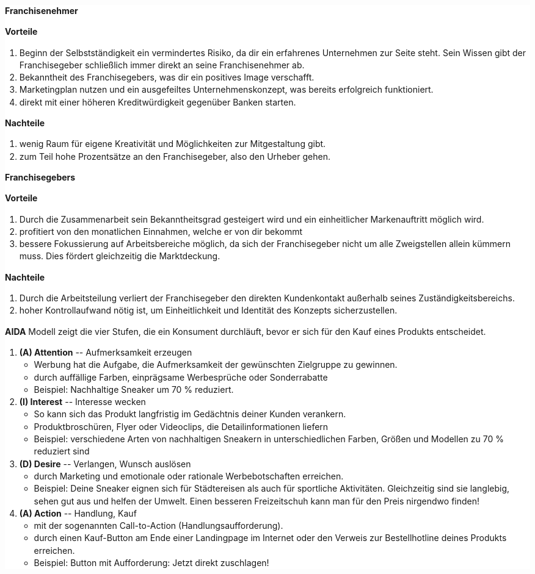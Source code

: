 **Franchisenehmer**

**Vorteile**

1. Beginn der Selbstständigkeit ein vermindertes Risiko, da dir ein erfahrenes Unternehmen zur Seite steht. Sein Wissen gibt der Franchisegeber schließlich immer direkt an seine Franchisenehmer ab.
1. Bekanntheit des Franchisegebers, was dir ein positives Image verschafft.
1. Marketingplan nutzen und ein ausgefeiltes Unternehmenskonzept, was bereits erfolgreich funktioniert.
1. direkt mit einer höheren Kreditwürdigkeit gegenüber Banken starten.

**Nachteile**

1. wenig Raum für eigene Kreativität und Möglichkeiten zur Mitgestaltung gibt.
1. zum Teil hohe Prozentsätze an den Franchisegeber, also den Urheber gehen.

**Franchisegebers**

**Vorteile**

1. Durch die Zusammenarbeit sein Bekanntheitsgrad gesteigert wird und ein einheitlicher Markenauftritt möglich wird.
1. profitiert von den monatlichen Einnahmen, welche er von dir bekommt
1. bessere Fokussierung auf Arbeitsbereiche möglich, da sich der Franchisegeber nicht um alle Zweigstellen allein kümmern muss. Dies fördert gleichzeitig die Marktdeckung.

**Nachteile**

1. Durch die Arbeitsteilung verliert der Franchisegeber den direkten Kundenkontakt außerhalb seines Zuständigkeitsbereichs.
1. hoher Kontrollaufwand nötig ist, um Einheitlichkeit und Identität des Konzepts sicherzustellen.
 

**AIDA** Modell zeigt die vier Stufen, die ein Konsument durchläuft, bevor er sich für den Kauf eines Produkts entscheidet.

1. **(A) Attention** -- Aufmerksamkeit erzeugen
   - Werbung hat die Aufgabe, die Aufmerksamkeit der gewünschten Zielgruppe zu gewinnen. 
   - durch auffällige Farben, einprägsame Werbesprüche oder Sonderrabatte 
   - Beispiel: Nachhaltige Sneaker um 70 \% reduziert.
1. **(I) Interest** -- Interesse wecken
   - So kann sich das Produkt langfristig im Gedächtnis deiner Kunden verankern.
   - Produktbroschüren, Flyer oder Videoclips, die Detailinformationen liefern 
   - Beispiel: verschiedene Arten von nachhaltigen Sneakern in unterschiedlichen Farben, Größen und Modellen zu 70 \% reduziert sind
1. **(D) Desire** -- Verlangen, Wunsch auslösen
   - durch Marketing und emotionale oder rationale Werbebotschaften erreichen.
   - Beispiel: Deine Sneaker eignen sich für Städtereisen als auch für sportliche Aktivitäten. Gleichzeitig sind sie langlebig, sehen gut aus und helfen der Umwelt. Einen besseren Freizeitschuh kann man für den Preis nirgendwo finden!
1. **(A) Action** -- Handlung, Kauf
   - mit der sogenannten Call-to-Action (Handlungsaufforderung).
   - durch einen Kauf-Button am Ende einer Landingpage im Internet oder den Verweis zur Bestellhotline deines Produkts erreichen. 
   - Beispiel: Button mit Aufforderung: Jetzt direkt zuschlagen!


